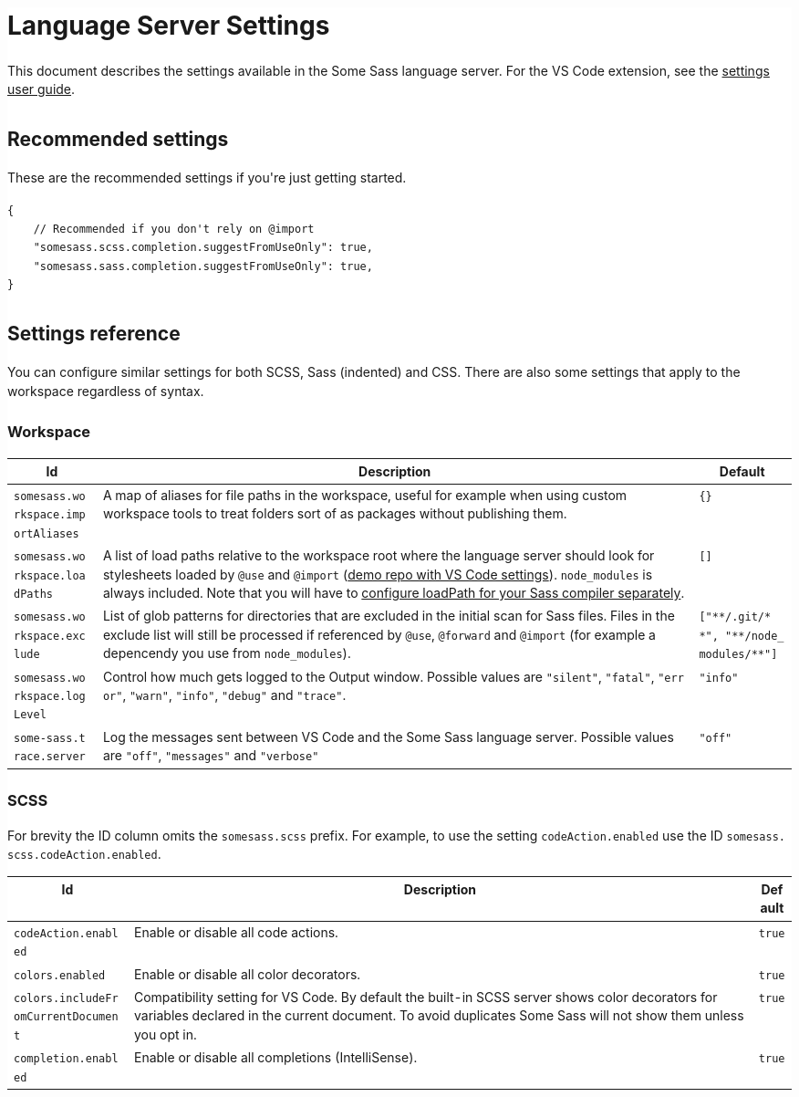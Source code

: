 # Language Server Settings

This document describes the settings available in the Some Sass language server. For the VS Code extension, see the [settings user guide](../user-guide/settings.md).

## Recommended settings

These are the recommended settings if you're just getting started.

```jsonc
{
	// Recommended if you don't rely on @import
	"somesass.scss.completion.suggestFromUseOnly": true,
	"somesass.sass.completion.suggestFromUseOnly": true,
}
```

## Settings reference

You can configure similar settings for both SCSS, Sass (indented) and CSS. There are also some settings that apply to the workspace regardless of syntax.

### Workspace

| Id                                 | Description                                                                                                                                                                                                                                                                                                                                                                                                          | Default                                |
| ---------------------------------- | -------------------------------------------------------------------------------------------------------------------------------------------------------------------------------------------------------------------------------------------------------------------------------------------------------------------------------------------------------------------------------------------------------------------- | -------------------------------------- |
| `somesass.workspace.importAliases` | A map of aliases for file paths in the workspace, useful for example when using custom workspace tools to treat folders sort of as packages without publishing them.                                                                                                                                                                                                                                                 | `{}`                                   |
| `somesass.workspace.loadPaths`     | A list of load paths relative to the workspace root where the language server should look for stylesheets loaded by `@use` and `@import` ([demo repo with VS Code settings](https://github.com/wkillerud/sass-load-paths-demo)). `node_modules` is always included. Note that you will have to [configure loadPath for your Sass compiler separately](https://sass-lang.com/documentation/cli/dart-sass/#load-path). | `[]`                                   |
| `somesass.workspace.exclude`       | List of glob patterns for directories that are excluded in the initial scan for Sass files. Files in the exclude list will still be processed if referenced by `@use`, `@forward` and `@import` (for example a depencendy you use from `node_modules`).                                                                                                                                                              | `["**/.git/**", "**/node_modules/**"]` |
| `somesass.workspace.logLevel`      | Control how much gets logged to the Output window. Possible values are `"silent"`, `"fatal"`, `"error"`, `"warn"`, `"info"`, `"debug"` and `"trace"`.                                                                                                                                                                                                                                                                | `"info"`                               |
| `some-sass.trace.server`           | Log the messages sent between VS Code and the Some Sass language server. Possible values are `"off"`, `"messages"` and `"verbose"`                                                                                                                                                                                                                                                                                   | `"off"`                                |

### SCSS

For brevity the ID column omits the `somesass.scss` prefix. For example, to use the setting `codeAction.enabled` use the ID `somesass.scss.codeAction.enabled`.

| Id                                          | Description                                                                                                                                                                                                                           | Default |
| ------------------------------------------- | ------------------------------------------------------------------------------------------------------------------------------------------------------------------------------------------------------------------------------------- | ------- |
| `codeAction.enabled`                        | Enable or disable all code actions.                                                                                                                                                                                                   | `true`  |
| `colors.enabled`                            | Enable or disable all color decorators.                                                                                                                                                                                               | `true`  |
| `colors.includeFromCurrentDocument`         | Compatibility setting for VS Code. By default the built-in SCSS server shows color decorators for variables declared in the current document. To avoid duplicates Some Sass will not show them unless you opt in.                     | `true`  |
| `completion.enabled`                        | Enable or disable all completions (IntelliSense).                                                                                                                                                                                     | `true`  |